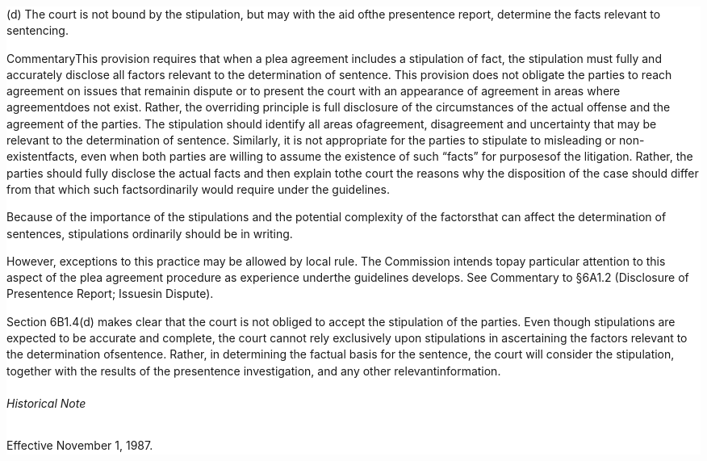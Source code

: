 (d) The court is not bound by the stipulation, but may with the aid ofthe presentence report, determine the facts relevant to sentencing.

CommentaryThis provision requires that when a plea agreement includes a stipulation of fact, the stipulation must fully and accurately disclose all factors relevant to the determination of sentence. This provision does not obligate the parties to reach agreement on issues that remainin dispute or to present the court with an appearance of agreement in areas where agreementdoes not exist. Rather, the overriding principle is full disclosure of the circumstances of the actual offense and the agreement of the parties. The stipulation should identify all areas ofagreement, disagreement and uncertainty that may be relevant to the determination of sentence. Similarly, it is not appropriate for the parties to stipulate to misleading or non-existentfacts, even when both parties are willing to assume the existence of such “facts” for purposesof the litigation. Rather, the parties should fully disclose the actual facts and then explain tothe court the reasons why the disposition of the case should differ from that which such factsordinarily would require under the guidelines.

Because of the importance of the stipulations and the potential complexity of the factorsthat can affect the determination of sentences, stipulations ordinarily should be in writing.

However, exceptions to this practice may be allowed by local rule. The Commission intends topay particular attention to this aspect of the plea agreement procedure as experience underthe guidelines develops. See Commentary to §6A1.2 (Disclosure of Presentence Report; Issuesin Dispute).

Section 6B1.4(d) makes clear that the court is not obliged to accept the stipulation of the parties. Even though stipulations are expected to be accurate and complete, the court cannot rely exclusively upon stipulations in ascertaining the factors relevant to the determination ofsentence. Rather, in determining the factual basis for the sentence, the court will consider the stipulation, together with the results of the presentence investigation, and any other relevantinformation.

###### Historical Note 
 
 Effective November 1, 1987.

























